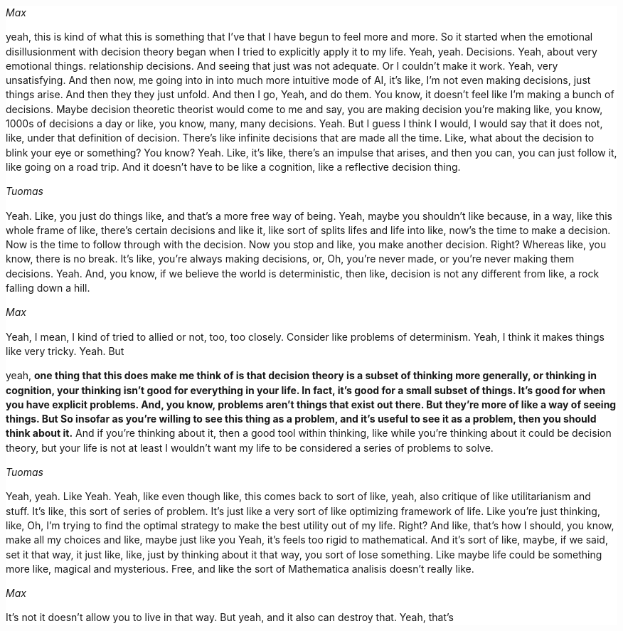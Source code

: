 *Max*

yeah, this is kind of what this is something that I’ve that I have begun to feel more and more. So it started when the emotional disillusionment with decision theory began when I tried to explicitly apply it to my life. Yeah, yeah. Decisions. Yeah, about very emotional things. relationship decisions. And seeing that just was not adequate. Or I couldn’t make it work. Yeah, very unsatisfying. And then now, me going into in into much more intuitive mode of AI, it’s like, I’m not even making decisions, just things arise. And then they they just unfold. And then I go, Yeah, and do them. You know, it doesn’t feel like I’m making a bunch of decisions. Maybe decision theoretic theorist would come to me and say, you are making decision you’re making like, you know, 1000s of decisions a day or like, you know, many, many decisions. Yeah. But I guess I think I would, I would say that it does not, like, under that definition of decision. There’s like infinite decisions that are made all the time. Like, what about the decision to blink your eye or something? You know? Yeah. Like, it’s like, there’s an impulse that arises, and then you can, you can just follow it, like going on a road trip. And it doesn’t have to be like a cognition, like a reflective decision thing.

*Tuomas*

Yeah. Like, you just do things like, and that’s a more free way of being. Yeah, maybe you shouldn’t like because, in a way, like this whole frame of like, there’s certain decisions and like it, like sort of splits lifes and life into like, now’s the time to make a decision. Now is the time to follow through with the decision. Now you stop and like, you make another decision. Right? Whereas like, you know, there is no break. It’s like, you’re always making decisions, or, Oh, you’re never made, or you’re never making them decisions. Yeah. And, you know, if we believe the world is deterministic, then like, decision is not any different from like, a rock falling down a hill.

*Max*

Yeah, I mean, I kind of tried to allied or not, too, too closely. Consider like problems of determinism. Yeah, I think it makes things like very tricky. Yeah. But

yeah, **one thing that this does make me think of is that decision theory is a subset of thinking more generally, or thinking in cognition, your thinking isn’t good for everything in your life. In fact, it’s good for a small subset of things. It’s good for when you have explicit problems. And, you know, problems aren’t things that exist out there. But they’re more of like a way of seeing things. But So insofar as you’re willing to see this thing as a problem, and it’s useful to see it as a problem, then you should think about it.** And if you’re thinking about it, then a good tool within thinking, like while you’re thinking about it could be decision theory, but your life is not at least I wouldn’t want my life to be considered a series of problems to solve.

*Tuomas*

Yeah, yeah. Like Yeah. Yeah, like even though like, this comes back to sort of like, yeah, also critique of like utilitarianism and stuff. It’s like, this sort of series of problem. It’s just like a very sort of like optimizing framework of life. Like you’re just thinking, like, Oh, I’m trying to find the optimal strategy to make the best utility out of my life. Right? And like, that’s how I should, you know, make all my choices and like, maybe just like you Yeah, it’s feels too rigid to mathematical. And it’s sort of like, maybe, if we said, set it that way, it just like, like, just by thinking about it that way, you sort of lose something. Like maybe life could be something more like, magical and mysterious. Free, and like the sort of Mathematica analisis doesn’t really like.

*Max*

It’s not it doesn’t allow you to live in that way. But yeah, and it also can destroy that. Yeah, that’s
